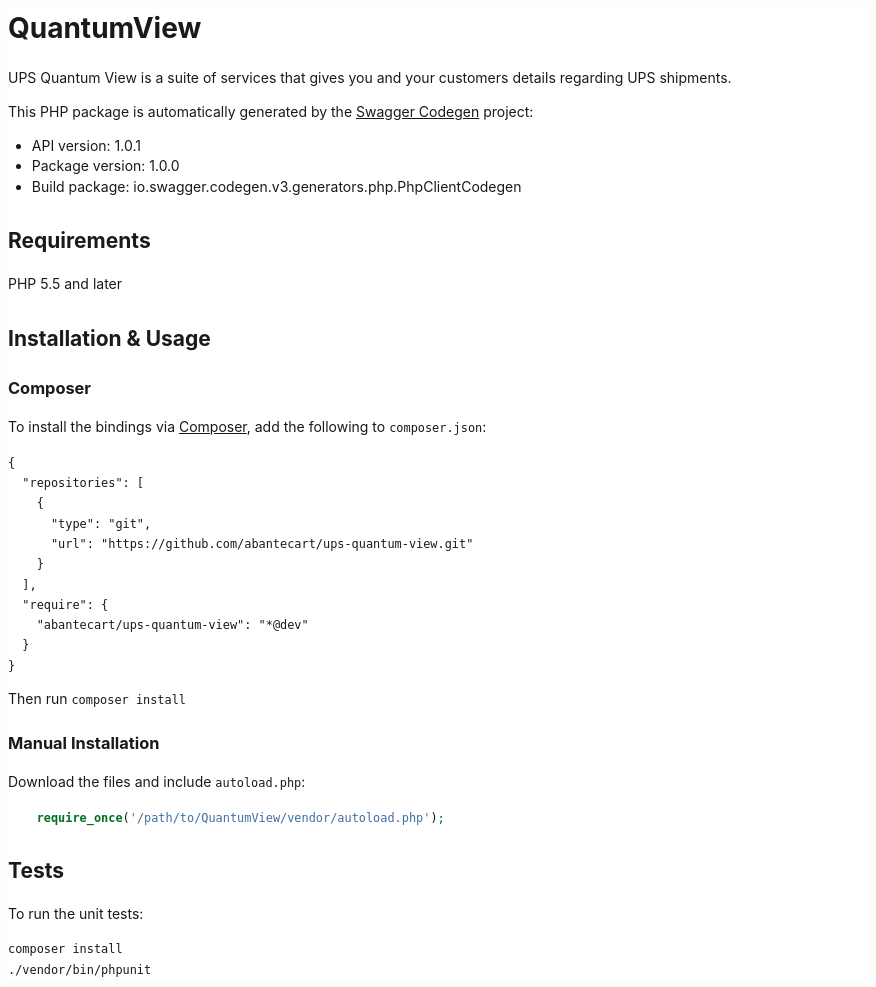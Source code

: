 # QuantumView
UPS Quantum View is a suite of services that gives you and your customers details regarding UPS shipments.

This PHP package is automatically generated by the [Swagger Codegen](https://github.com/swagger-api/swagger-codegen) project:

- API version: 1.0.1
- Package version: 1.0.0
- Build package: io.swagger.codegen.v3.generators.php.PhpClientCodegen

## Requirements

PHP 5.5 and later

## Installation & Usage
### Composer

To install the bindings via [Composer](http://getcomposer.org/), add the following to `composer.json`:

```
{
  "repositories": [
    {
      "type": "git",
      "url": "https://github.com/abantecart/ups-quantum-view.git"
    }
  ],
  "require": {
    "abantecart/ups-quantum-view": "*@dev"
  }
}
```

Then run `composer install`

### Manual Installation

Download the files and include `autoload.php`:

```php
    require_once('/path/to/QuantumView/vendor/autoload.php');
```

## Tests

To run the unit tests:

```
composer install
./vendor/bin/phpunit
```
